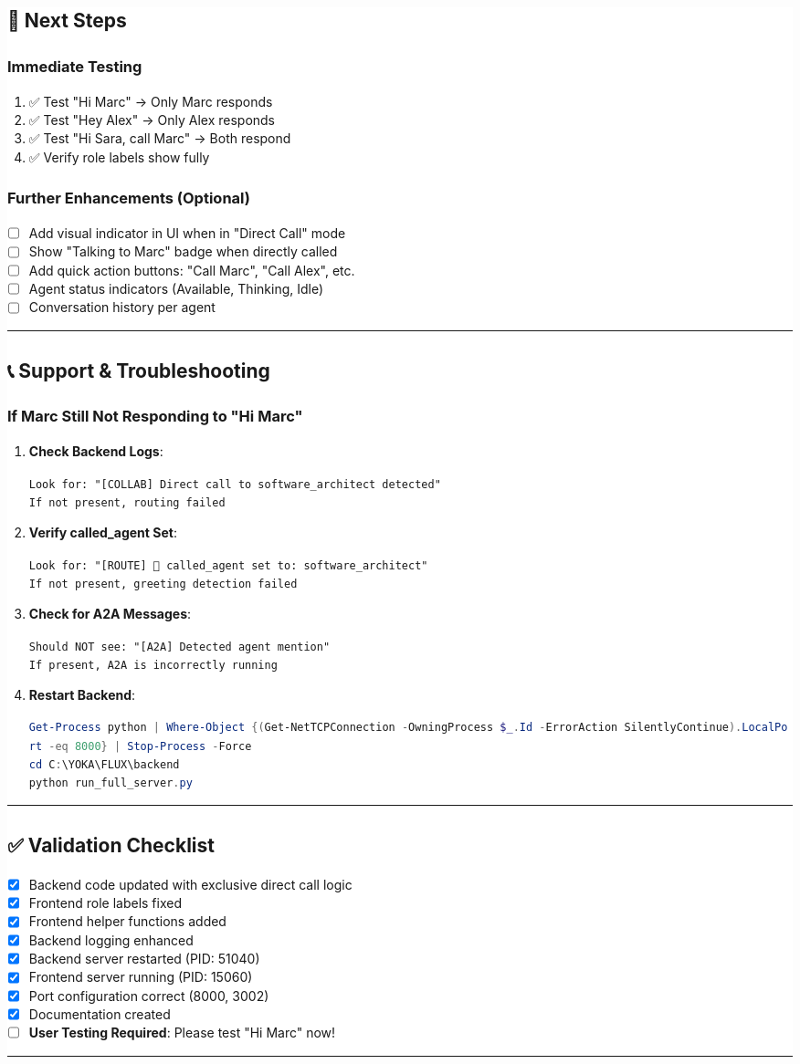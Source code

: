 
## 🚦 Next Steps

### Immediate Testing
1. ✅ Test "Hi Marc" → Only Marc responds
2. ✅ Test "Hey Alex" → Only Alex responds  
3. ✅ Test "Hi Sara, call Marc" → Both respond
4. ✅ Verify role labels show fully

### Further Enhancements (Optional)
- [ ] Add visual indicator in UI when in "Direct Call" mode
- [ ] Show "Talking to Marc" badge when directly called
- [ ] Add quick action buttons: "Call Marc", "Call Alex", etc.
- [ ] Agent status indicators (Available, Thinking, Idle)
- [ ] Conversation history per agent

---

## 📞 Support & Troubleshooting

### If Marc Still Not Responding to "Hi Marc"

1. **Check Backend Logs**:
   ```
   Look for: "[COLLAB] Direct call to software_architect detected"
   If not present, routing failed
   ```

2. **Verify called_agent Set**:
   ```
   Look for: "[ROUTE] 🎯 called_agent set to: software_architect"
   If not present, greeting detection failed
   ```

3. **Check for A2A Messages**:
   ```
   Should NOT see: "[A2A] Detected agent mention"
   If present, A2A is incorrectly running
   ```

4. **Restart Backend**:
   ```powershell
   Get-Process python | Where-Object {(Get-NetTCPConnection -OwningProcess $_.Id -ErrorAction SilentlyContinue).LocalPort -eq 8000} | Stop-Process -Force
   cd C:\YOKA\FLUX\backend
   python run_full_server.py
   ```

---

## ✅ Validation Checklist

- [x] Backend code updated with exclusive direct call logic
- [x] Frontend role labels fixed
- [x] Frontend helper functions added
- [x] Backend logging enhanced
- [x] Backend server restarted (PID: 51040)
- [x] Frontend server running (PID: 15060)
- [x] Port configuration correct (8000, 3002)
- [x] Documentation created
- [ ] **User Testing Required**: Please test "Hi Marc" now!

---